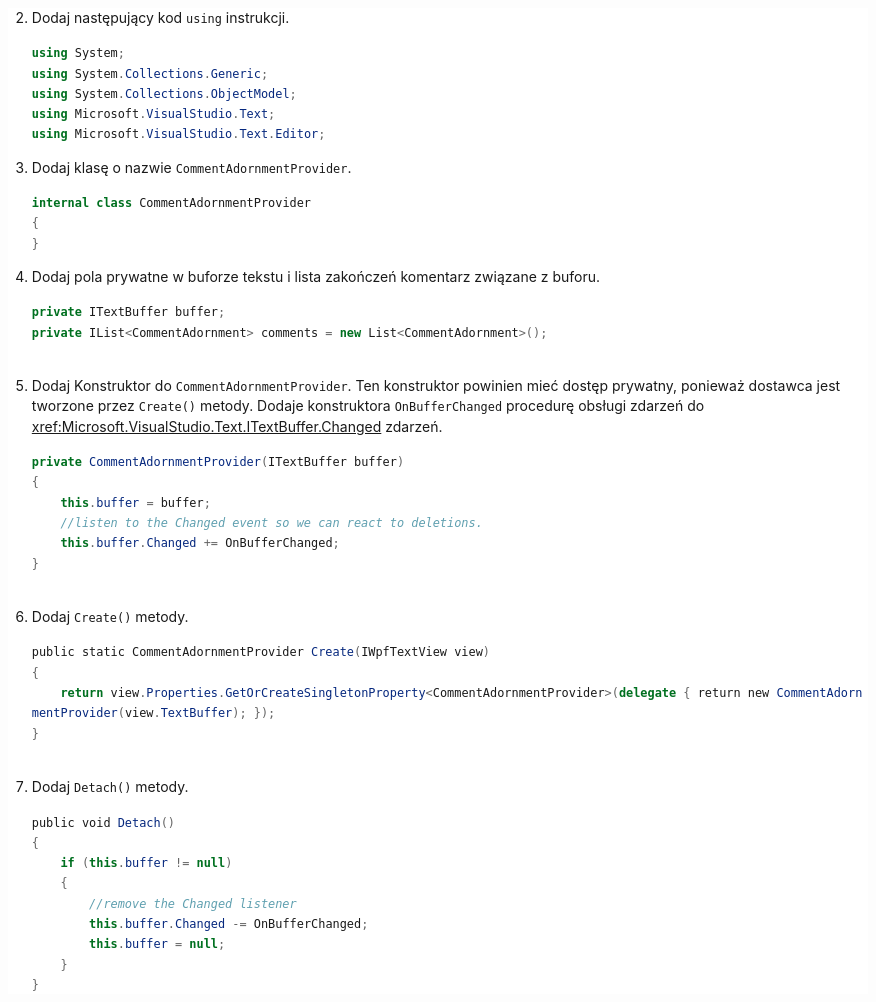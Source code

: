 2.  Dodaj następujący kod `using` instrukcji.  
  
    ```csharp  
    using System;  
    using System.Collections.Generic;  
    using System.Collections.ObjectModel;  
    using Microsoft.VisualStudio.Text;  
    using Microsoft.VisualStudio.Text.Editor;  
    ```  
  
3.  Dodaj klasę o nazwie `CommentAdornmentProvider`.  
  
    ```csharp  
    internal class CommentAdornmentProvider  
    {  
    }  
    ```  
  
4.  Dodaj pola prywatne w buforze tekstu i lista zakończeń komentarz związane z buforu.  
  
    ```csharp  
    private ITextBuffer buffer;  
    private IList<CommentAdornment> comments = new List<CommentAdornment>();  
  
    ```  
  
5.  Dodaj Konstruktor do `CommentAdornmentProvider`. Ten konstruktor powinien mieć dostęp prywatny, ponieważ dostawca jest tworzone przez `Create()` metody. Dodaje konstruktora `OnBufferChanged` procedurę obsługi zdarzeń do <xref:Microsoft.VisualStudio.Text.ITextBuffer.Changed> zdarzeń.  
  
    ```csharp  
    private CommentAdornmentProvider(ITextBuffer buffer)  
    {  
        this.buffer = buffer;  
        //listen to the Changed event so we can react to deletions.   
        this.buffer.Changed += OnBufferChanged;  
    }  
  
    ```  
  
6.  Dodaj `Create()` metody.  
  
    ```csharp  
    public static CommentAdornmentProvider Create(IWpfTextView view)  
    {  
        return view.Properties.GetOrCreateSingletonProperty<CommentAdornmentProvider>(delegate { return new CommentAdornmentProvider(view.TextBuffer); });  
    }  
  
    ```  
  
7.  Dodaj `Detach()` metody.  
  
    ```csharp  
    public void Detach()  
    {  
        if (this.buffer != null)  
        {  
            //remove the Changed listener   
            this.buffer.Changed -= OnBufferChanged;  
            this.buffer = null;  
        }  
    }  
    ```  
  